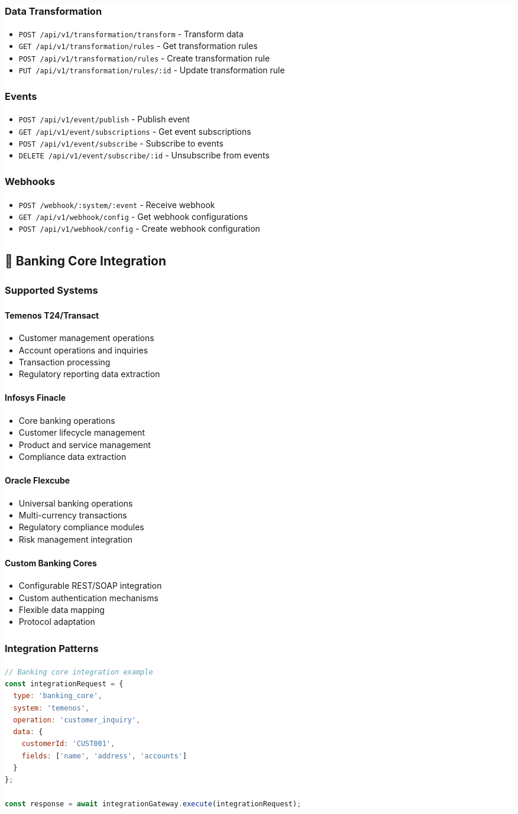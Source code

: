 ### Data Transformation

- `POST /api/v1/transformation/transform` - Transform data
- `GET /api/v1/transformation/rules` - Get transformation rules
- `POST /api/v1/transformation/rules` - Create transformation rule
- `PUT /api/v1/transformation/rules/:id` - Update transformation rule

### Events

- `POST /api/v1/event/publish` - Publish event
- `GET /api/v1/event/subscriptions` - Get event subscriptions
- `POST /api/v1/event/subscribe` - Subscribe to events
- `DELETE /api/v1/event/subscribe/:id` - Unsubscribe from events

### Webhooks

- `POST /webhook/:system/:event` - Receive webhook
- `GET /api/v1/webhook/config` - Get webhook configurations
- `POST /api/v1/webhook/config` - Create webhook configuration

## 🏦 Banking Core Integration

### Supported Systems

#### Temenos T24/Transact
- Customer management operations
- Account operations and inquiries
- Transaction processing
- Regulatory reporting data extraction

#### Infosys Finacle
- Core banking operations
- Customer lifecycle management
- Product and service management
- Compliance data extraction

#### Oracle Flexcube
- Universal banking operations
- Multi-currency transactions
- Regulatory compliance modules
- Risk management integration

#### Custom Banking Cores
- Configurable REST/SOAP integration
- Custom authentication mechanisms
- Flexible data mapping
- Protocol adaptation

### Integration Patterns

```javascript
// Banking core integration example
const integrationRequest = {
  type: 'banking_core',
  system: 'temenos',
  operation: 'customer_inquiry',
  data: {
    customerId: 'CUST001',
    fields: ['name', 'address', 'accounts']
  }
};

const response = await integrationGateway.execute(integrationRequest);
```